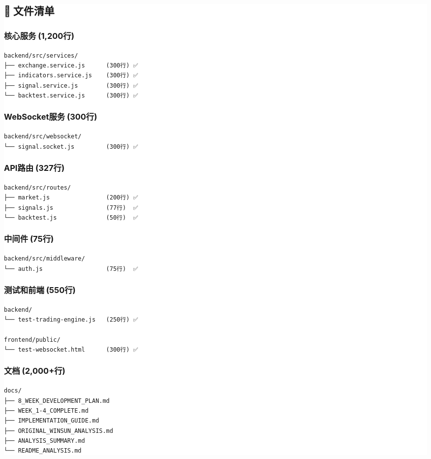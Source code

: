 
## 📁 文件清单

### 核心服务 (1,200行)
```
backend/src/services/
├── exchange.service.js      (300行) ✅
├── indicators.service.js    (300行) ✅
├── signal.service.js        (300行) ✅
└── backtest.service.js      (300行) ✅
```

### WebSocket服务 (300行)
```
backend/src/websocket/
└── signal.socket.js         (300行) ✅
```

### API路由 (327行)
```
backend/src/routes/
├── market.js                (200行) ✅
├── signals.js               (77行)  ✅
└── backtest.js              (50行)  ✅
```

### 中间件 (75行)
```
backend/src/middleware/
└── auth.js                  (75行)  ✅
```

### 测试和前端 (550行)
```
backend/
└── test-trading-engine.js   (250行) ✅

frontend/public/
└── test-websocket.html      (300行) ✅
```

### 文档 (2,000+行)
```
docs/
├── 8_WEEK_DEVELOPMENT_PLAN.md
├── WEEK_1-4_COMPLETE.md
├── IMPLEMENTATION_GUIDE.md
├── ORIGINAL_WINSUN_ANALYSIS.md
├── ANALYSIS_SUMMARY.md
└── README_ANALYSIS.md
```
